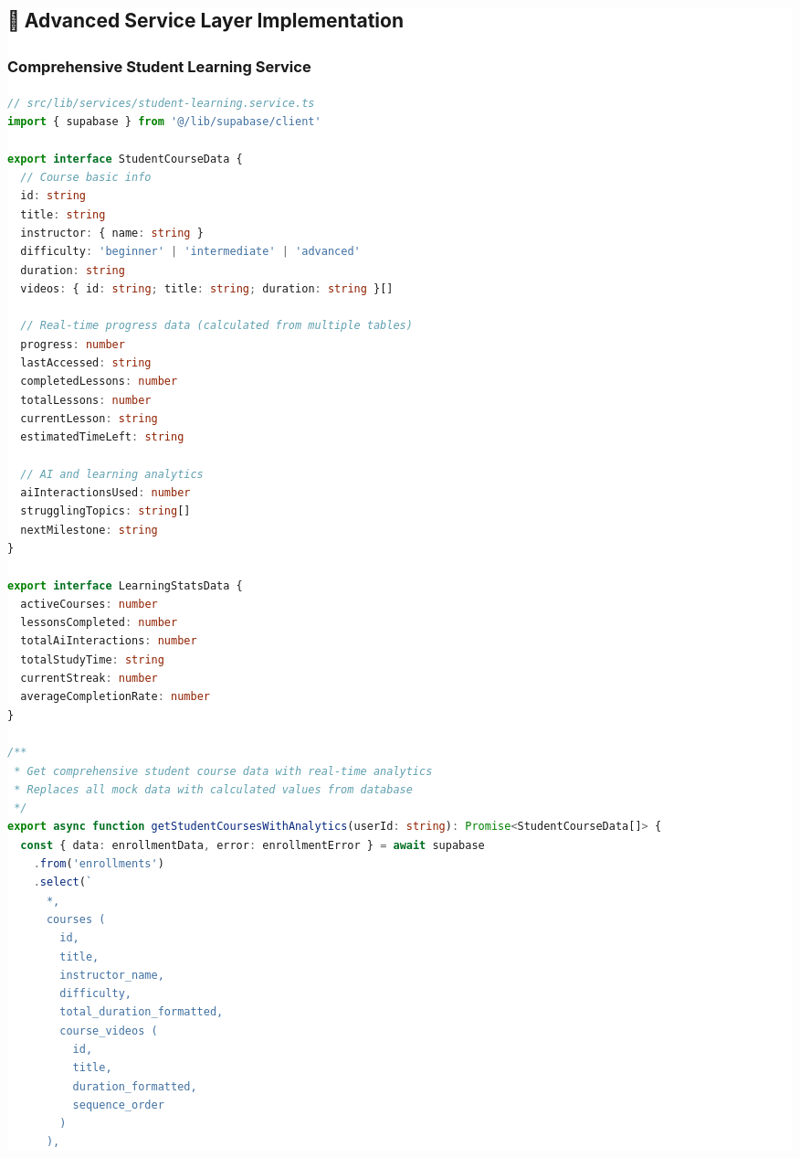 ## 📡 **Advanced Service Layer Implementation**

### **Comprehensive Student Learning Service**

```typescript
// src/lib/services/student-learning.service.ts
import { supabase } from '@/lib/supabase/client'

export interface StudentCourseData {
  // Course basic info
  id: string
  title: string
  instructor: { name: string }
  difficulty: 'beginner' | 'intermediate' | 'advanced'
  duration: string
  videos: { id: string; title: string; duration: string }[]
  
  // Real-time progress data (calculated from multiple tables)
  progress: number
  lastAccessed: string
  completedLessons: number
  totalLessons: number
  currentLesson: string
  estimatedTimeLeft: string
  
  // AI and learning analytics
  aiInteractionsUsed: number
  strugglingTopics: string[]
  nextMilestone: string
}

export interface LearningStatsData {
  activeCourses: number
  lessonsCompleted: number
  totalAiInteractions: number
  totalStudyTime: string
  currentStreak: number
  averageCompletionRate: number
}

/**
 * Get comprehensive student course data with real-time analytics
 * Replaces all mock data with calculated values from database
 */
export async function getStudentCoursesWithAnalytics(userId: string): Promise<StudentCourseData[]> {
  const { data: enrollmentData, error: enrollmentError } = await supabase
    .from('enrollments')
    .select(`
      *,
      courses (
        id,
        title,
        instructor_name,
        difficulty,
        total_duration_formatted,
        course_videos (
          id,
          title,
          duration_formatted,
          sequence_order
        )
      ),
```